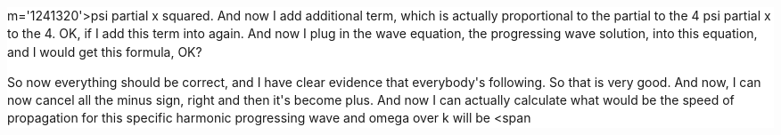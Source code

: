   m='1241320'>psi</span> <span m='1241810'>partial</span> <span
  m='1241960'>x</span> <span m='1242140'>squared.</span> <span
  m='1243640'>And</span> <span m='1244840'>now</span> <span m='1245300'>I</span>
  <span m='1245500'>add</span> <span m='1245890'>additional</span> <span
  m='1246470'>term,</span> <span m='1247260'>which</span> <span
  m='1247460'>is</span> <span m='1247530'>actually</span> <span
  m='1248470'>proportional</span> <span m='1249100'>to</span> <span
  m='1249340'>the</span> <span m='1251410'>partial</span> <span m='1251830'>to
  the</span> <span m='1252080'>4</span> <span m='1252400'>psi</span> <span
  m='1252770'>partial</span> <span m='1253565'>x</span> <span
  m='1253970'>to</span> <span m='1254150'>the</span> <span m='1254250'>4.</span>
  <span m='1255100'>OK,</span> <span m='1255370'>if</span> <span
  m='1255550'>I</span> <span m='1255700'>add</span> <span
  m='1255910'>this</span> <span m='1256090'>term</span> <span
  m='1256360'>into</span> <span m='1256630'>again.</span> <span
  m='1257620'>And</span> <span m='1257860'>now</span> <span m='1258430'>I</span>
  <span m='1258850'>plug in</span> <span m='1259740'>the</span> <span
  m='1259900'>wave</span> <span m='1260230'>equation,</span> <span
  m='1261880'>the</span> <span m='1262150'>progressing</span> <span
  m='1262660'>wave</span> <span m='1263560'>solution,</span> <span
  m='1264610'>into</span> <span m='1264940'>this</span> <span
  m='1265870'>equation,</span> <span m='1266750'>and</span> <span
  m='1266950'>I</span> <span m='1267040'>would</span> <span
  m='1267190'>get</span> <span m='1267370'>this</span> <span
  m='1267860'>formula,</span> <span m='1268480'>OK?</span> </p><p><span
  m='1269020'>So</span> <span m='1269170'>now</span> <span
  m='1269490'>everything</span> <span m='1270670'>should</span> <span
  m='1270880'>be</span> <span m='1271030'>correct,</span> <span
  m='1271960'>and</span> <span m='1272230'>I</span> <span
  m='1272410'>have</span> <span m='1272750'>clear</span> <span
  m='1273130'>evidence</span> <span m='1273700'>that</span> <span
  m='1273850'>everybody's</span> <span m='1274440'>following.</span> <span
  m='1275380'>So</span> <span m='1275500'>that</span> <span
  m='1275680'>is</span> <span m='1275840'>very</span> <span
  m='1276100'>good.</span> <span m='1277030'>And</span> <span
  m='1278290'>now,</span> <span m='1278740'>I</span> <span
  m='1278890'>can</span> <span m='1279100'>now</span> <span
  m='1279330'>cancel</span> <span m='1279940'>all</span> <span
  m='1280240'>the</span> <span m='1280390'>minus</span> <span
  m='1280720'>sign,</span> <span m='1281080'>right</span> <span
  m='1281240'>and</span> <span m='1281320'>then</span> <span
  m='1281530'>it's</span> <span m='1281680'>become</span> <span
  m='1282040'>plus.</span> <span m='1283090'>And</span> <span
  m='1283210'>now</span> <span m='1283480'>I can</span> <span
  m='1283830'>actually</span> <span m='1284140'>calculate</span> <span
  m='1284980'>what would</span> <span m='1285220'>be</span> <span
  m='1286000'>the</span> <span m='1286540'>speed</span> <span
  m='1286960'>of</span> <span m='1287920'>propagation</span> <span
  m='1288700'>for</span> <span m='1288960'>this</span> <span
  m='1289250'>specific</span> <span m='1290680'>harmonic</span> <span
  m='1291160'>progressing</span> <span m='1291850'>wave</span> <span
  m='1292470'>and</span> <span m='1293430'>omega</span> <span
  m='1293860'>over</span> <span m='1294060'>k</span> <span
  m='1294580'>will</span> <span m='1294730'>be</span> <span
